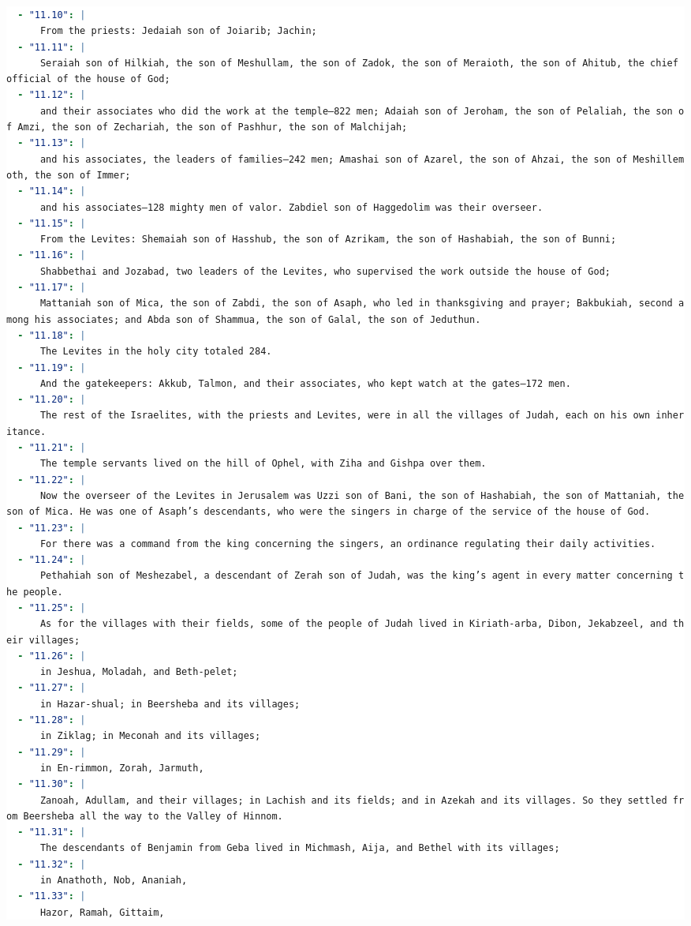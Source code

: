 ```yaml
  - "11.10": |
      From the priests: Jedaiah son of Joiarib; Jachin;
  - "11.11": |
      Seraiah son of Hilkiah, the son of Meshullam, the son of Zadok, the son of Meraioth, the son of Ahitub, the chief official of the house of God;
  - "11.12": |
      and their associates who did the work at the temple—822 men; Adaiah son of Jeroham, the son of Pelaliah, the son of Amzi, the son of Zechariah, the son of Pashhur, the son of Malchijah;
  - "11.13": |
      and his associates, the leaders of families—242 men; Amashai son of Azarel, the son of Ahzai, the son of Meshillemoth, the son of Immer;
  - "11.14": |
      and his associates—128 mighty men of valor. Zabdiel son of Haggedolim was their overseer.
  - "11.15": |
      From the Levites: Shemaiah son of Hasshub, the son of Azrikam, the son of Hashabiah, the son of Bunni;
  - "11.16": |
      Shabbethai and Jozabad, two leaders of the Levites, who supervised the work outside the house of God;
  - "11.17": |
      Mattaniah son of Mica, the son of Zabdi, the son of Asaph, who led in thanksgiving and prayer; Bakbukiah, second among his associates; and Abda son of Shammua, the son of Galal, the son of Jeduthun.
  - "11.18": |
      The Levites in the holy city totaled 284.
  - "11.19": |
      And the gatekeepers: Akkub, Talmon, and their associates, who kept watch at the gates—172 men.
  - "11.20": |
      The rest of the Israelites, with the priests and Levites, were in all the villages of Judah, each on his own inheritance.
  - "11.21": |
      The temple servants lived on the hill of Ophel, with Ziha and Gishpa over them.
  - "11.22": |
      Now the overseer of the Levites in Jerusalem was Uzzi son of Bani, the son of Hashabiah, the son of Mattaniah, the son of Mica. He was one of Asaph’s descendants, who were the singers in charge of the service of the house of God.
  - "11.23": |
      For there was a command from the king concerning the singers, an ordinance regulating their daily activities.
  - "11.24": |
      Pethahiah son of Meshezabel, a descendant of Zerah son of Judah, was the king’s agent in every matter concerning the people.
  - "11.25": |
      As for the villages with their fields, some of the people of Judah lived in Kiriath-arba, Dibon, Jekabzeel, and their villages;
  - "11.26": |
      in Jeshua, Moladah, and Beth-pelet;
  - "11.27": |
      in Hazar-shual; in Beersheba and its villages;
  - "11.28": |
      in Ziklag; in Meconah and its villages;
  - "11.29": |
      in En-rimmon, Zorah, Jarmuth,
  - "11.30": |
      Zanoah, Adullam, and their villages; in Lachish and its fields; and in Azekah and its villages. So they settled from Beersheba all the way to the Valley of Hinnom.
  - "11.31": |
      The descendants of Benjamin from Geba lived in Michmash, Aija, and Bethel with its villages;
  - "11.32": |
      in Anathoth, Nob, Ananiah,
  - "11.33": |
      Hazor, Ramah, Gittaim,
```